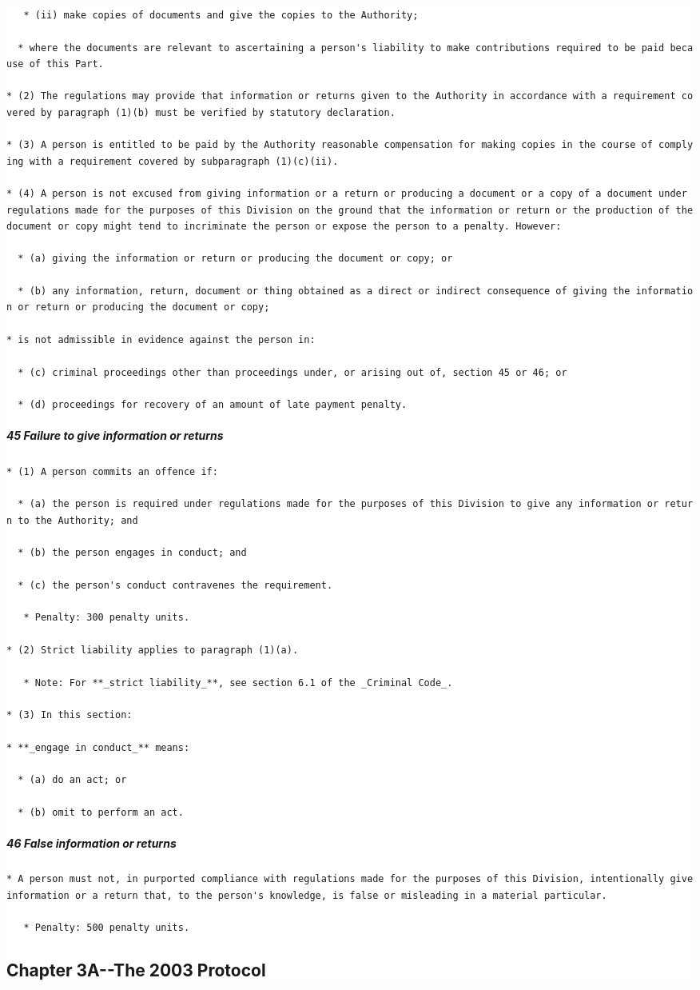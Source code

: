        * (ii) make copies of documents and give the copies to the Authority;

      * where the documents are relevant to ascertaining a person's liability to make contributions required to be paid because of this Part.

    * (2) The regulations may provide that information or returns given to the Authority in accordance with a requirement covered by paragraph (1)(b) must be verified by statutory declaration.

    * (3) A person is entitled to be paid by the Authority reasonable compensation for making copies in the course of complying with a requirement covered by subparagraph (1)(c)(ii).

    * (4) A person is not excused from giving information or a return or producing a document or a copy of a document under regulations made for the purposes of this Division on the ground that the information or return or the production of the document or copy might tend to incriminate the person or expose the person to a penalty. However:

      * (a) giving the information or return or producing the document or copy; or

      * (b) any information, return, document or thing obtained as a direct or indirect consequence of giving the information or return or producing the document or copy;

    * is not admissible in evidence against the person in: 

      * (c) criminal proceedings other than proceedings under, or arising out of, section 45 or 46; or

      * (d) proceedings for recovery of an amount of late payment penalty.

##### 45  Failure to give information or returns

    * (1) A person commits an offence if:

      * (a) the person is required under regulations made for the purposes of this Division to give any information or return to the Authority; and

      * (b) the person engages in conduct; and

      * (c) the person's conduct contravenes the requirement.

       * Penalty: 300 penalty units.

    * (2) Strict liability applies to paragraph (1)(a).

       * Note: For **_strict liability_**, see section 6.1 of the _Criminal Code_.

    * (3) In this section:

    * **_engage in conduct_** means:

      * (a) do an act; or

      * (b) omit to perform an act.

##### 46  False information or returns

    * A person must not, in purported compliance with regulations made for the purposes of this Division, intentionally give information or a return that, to the person's knowledge, is false or misleading in a material particular.

       * Penalty: 500 penalty units.

## Chapter 3A--The 2003 Protocol
